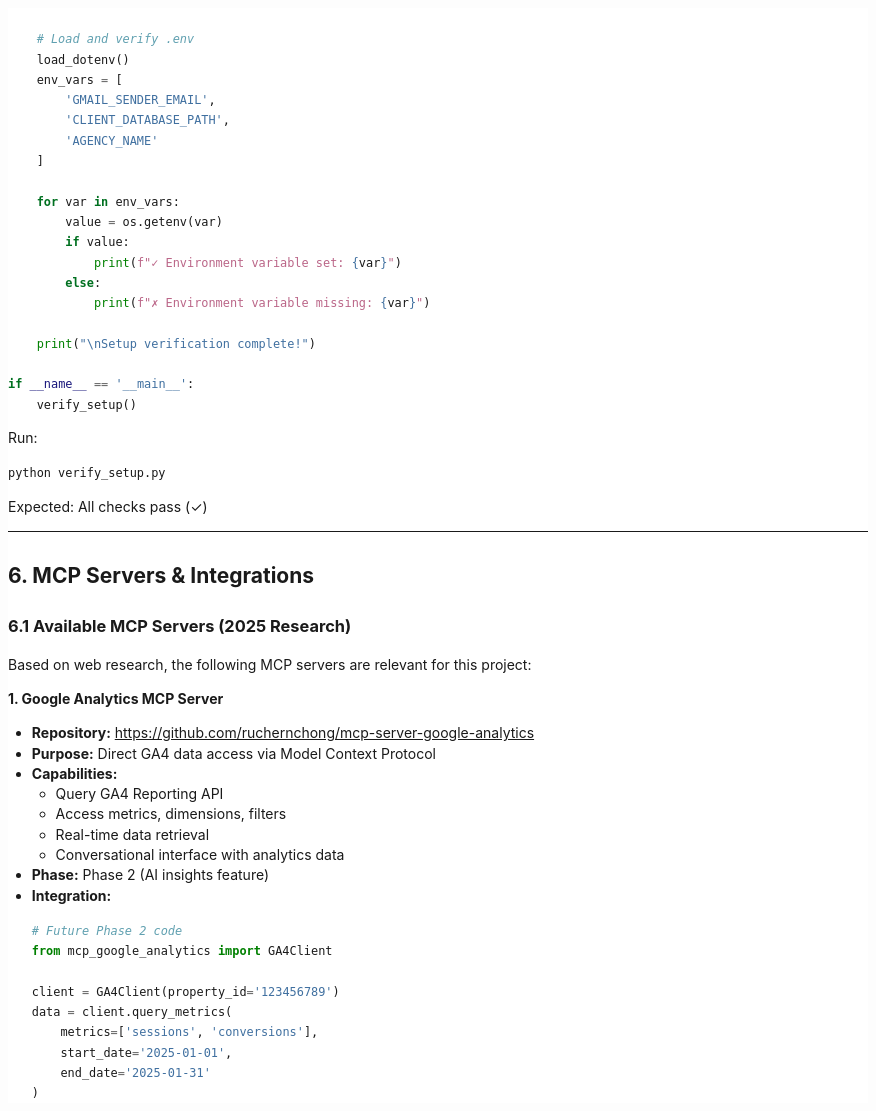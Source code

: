 ```python

    # Load and verify .env
    load_dotenv()
    env_vars = [
        'GMAIL_SENDER_EMAIL',
        'CLIENT_DATABASE_PATH',
        'AGENCY_NAME'
    ]

    for var in env_vars:
        value = os.getenv(var)
        if value:
            print(f"✓ Environment variable set: {var}")
        else:
            print(f"✗ Environment variable missing: {var}")

    print("\nSetup verification complete!")

if __name__ == '__main__':
    verify_setup()
```

Run:
```cmd
python verify_setup.py
```

Expected: All checks pass (✓)

---

## 6. MCP Servers & Integrations

### 6.1 Available MCP Servers (2025 Research)

Based on web research, the following MCP servers are relevant for this project:

**1. Google Analytics MCP Server**
- **Repository:** https://github.com/ruchernchong/mcp-server-google-analytics
- **Purpose:** Direct GA4 data access via Model Context Protocol
- **Capabilities:**
  - Query GA4 Reporting API
  - Access metrics, dimensions, filters
  - Real-time data retrieval
  - Conversational interface with analytics data
- **Phase:** Phase 2 (AI insights feature)
- **Integration:**
  ```python
  # Future Phase 2 code
  from mcp_google_analytics import GA4Client

  client = GA4Client(property_id='123456789')
  data = client.query_metrics(
      metrics=['sessions', 'conversions'],
      start_date='2025-01-01',
      end_date='2025-01-31'
  )
  ```
